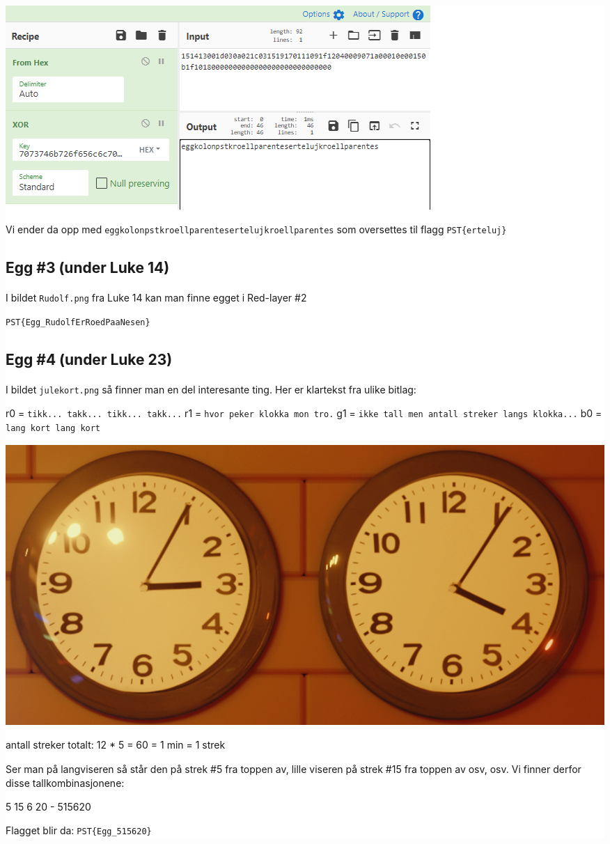 ![](./uploads/upload_fc5310a08aad6932ca635cdc94d292b8.png)

Vi ender da opp med `eggkolonpstkroellparentesertelujkroellparentes` som oversettes til flagg `PST{erteluj}`

## Egg #3 (under Luke 14)

I bildet `Rudolf.png` fra Luke 14 kan man finne egget i Red-layer #2

`PST{Egg_RudolfErRoedPaaNesen}`

## Egg #4 (under Luke 23)

I bildet `julekort.png` så finner man en del interesante ting. Her er klartekst fra ulike bitlag:

r0 = `tikk... takk... tikk... takk...`
r1 = `hvor peker klokka mon tro.`
g1 = `ikke tall men antall streker langs klokka...`
b0 = `lang kort lang kort`

![](./uploads/upload_98ac1ba23481ab323966958b632e0983.png)

antall streker totalt: 12 \* 5 = 60 = 1 min = 1 strek

Ser man på langviseren så står den på strek #5 fra toppen av, lille viseren på strek #15 fra toppen av osv, osv.
Vi finner derfor disse tallkombinasjonene:

5 15 6 20 - 515620

Flagget blir da: `PST{Egg_515620}`
